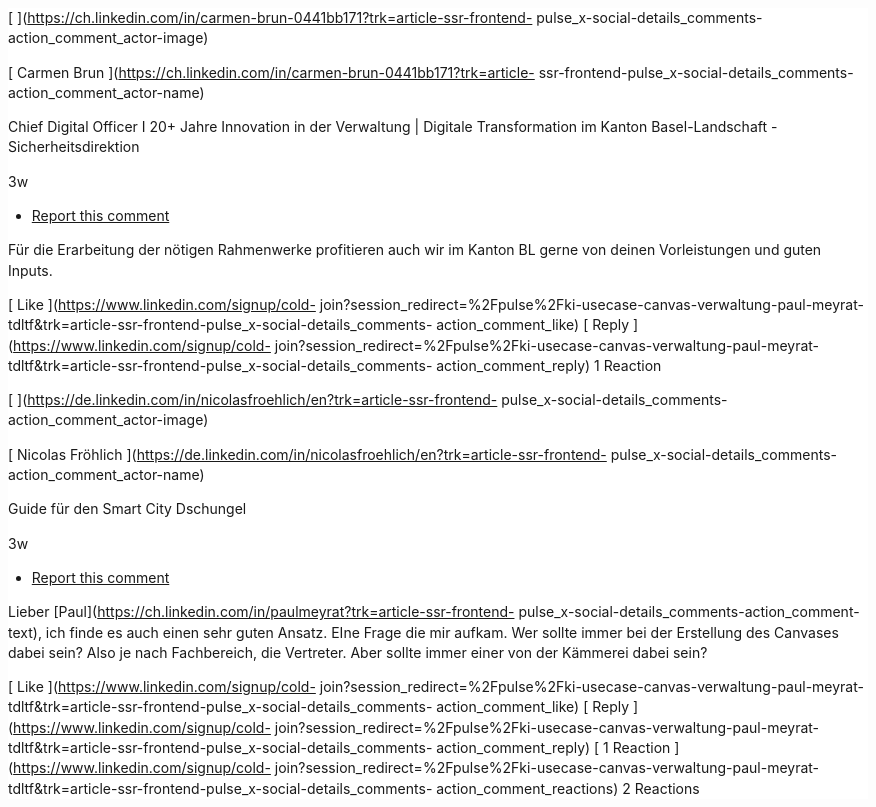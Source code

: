 [ ](https://ch.linkedin.com/in/carmen-brun-0441bb171?trk=article-ssr-frontend-
pulse_x-social-details_comments-action_comment_actor-image)

[ Carmen Brun ](https://ch.linkedin.com/in/carmen-brun-0441bb171?trk=article-
ssr-frontend-pulse_x-social-details_comments-action_comment_actor-name)

Chief Digital Officer I 20+ Jahre Innovation in der Verwaltung | Digitale Transformation im Kanton Basel-Landschaft - Sicherheitsdirektion

3w

  * [ Report this comment ](/uas/login?session_redirect=https%3A%2F%2Fde.linkedin.com%2Fpulse%2Fki-usecase-canvas-verwaltung-paul-meyrat-tdltf&trk=article-ssr-frontend-pulse_x-social-details_comments-action_comment_ellipsis-menu-semaphore-sign-in-redirect&guestReportContentType=COMMENT&_f=guest-reporting)

Für die Erarbeitung der nötigen Rahmenwerke profitieren auch wir im Kanton BL
gerne von deinen Vorleistungen und guten Inputs.

[ Like  ](https://www.linkedin.com/signup/cold-
join?session_redirect=%2Fpulse%2Fki-usecase-canvas-verwaltung-paul-meyrat-
tdltf&trk=article-ssr-frontend-pulse_x-social-details_comments-
action_comment_like) [ Reply  ](https://www.linkedin.com/signup/cold-
join?session_redirect=%2Fpulse%2Fki-usecase-canvas-verwaltung-paul-meyrat-
tdltf&trk=article-ssr-frontend-pulse_x-social-details_comments-
action_comment_reply) 1 Reaction

[ ](https://de.linkedin.com/in/nicolasfroehlich/en?trk=article-ssr-frontend-
pulse_x-social-details_comments-action_comment_actor-image)

[ Nicolas Fröhlich
](https://de.linkedin.com/in/nicolasfroehlich/en?trk=article-ssr-frontend-
pulse_x-social-details_comments-action_comment_actor-name)

Guide für den Smart City Dschungel

3w

  * [ Report this comment ](/uas/login?session_redirect=https%3A%2F%2Fde.linkedin.com%2Fpulse%2Fki-usecase-canvas-verwaltung-paul-meyrat-tdltf&trk=article-ssr-frontend-pulse_x-social-details_comments-action_comment_ellipsis-menu-semaphore-sign-in-redirect&guestReportContentType=COMMENT&_f=guest-reporting)

Lieber [Paul](https://ch.linkedin.com/in/paulmeyrat?trk=article-ssr-frontend-
pulse_x-social-details_comments-action_comment-text), ich finde es auch einen
sehr guten Ansatz. EIne Frage die mir aufkam. Wer sollte immer bei der
Erstellung des Canvases dabei sein? Also je nach Fachbereich, die Vertreter.
Aber sollte immer einer von der Kämmerei dabei sein?

[ Like  ](https://www.linkedin.com/signup/cold-
join?session_redirect=%2Fpulse%2Fki-usecase-canvas-verwaltung-paul-meyrat-
tdltf&trk=article-ssr-frontend-pulse_x-social-details_comments-
action_comment_like) [ Reply  ](https://www.linkedin.com/signup/cold-
join?session_redirect=%2Fpulse%2Fki-usecase-canvas-verwaltung-paul-meyrat-
tdltf&trk=article-ssr-frontend-pulse_x-social-details_comments-
action_comment_reply) [ 1 Reaction ](https://www.linkedin.com/signup/cold-
join?session_redirect=%2Fpulse%2Fki-usecase-canvas-verwaltung-paul-meyrat-
tdltf&trk=article-ssr-frontend-pulse_x-social-details_comments-
action_comment_reactions) 2 Reactions
